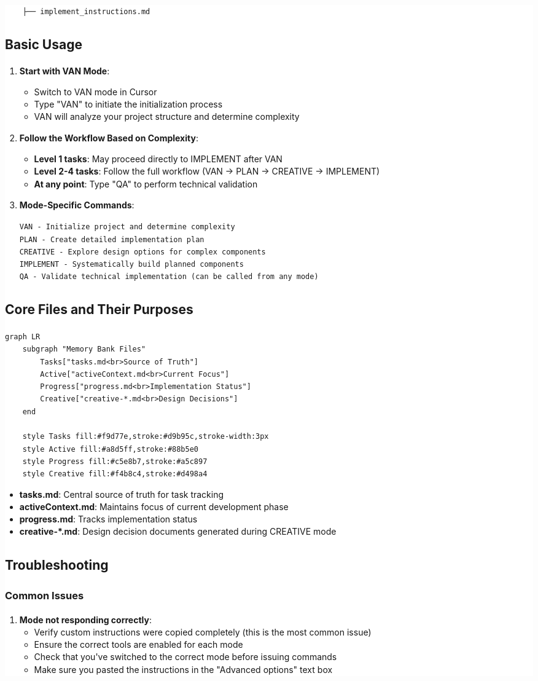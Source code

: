 ```
    ├── implement_instructions.md
```

## Basic Usage

1. **Start with VAN Mode**:
   - Switch to VAN mode in Cursor
   - Type "VAN" to initiate the initialization process
   - VAN will analyze your project structure and determine complexity

2. **Follow the Workflow Based on Complexity**:
   - **Level 1 tasks**: May proceed directly to IMPLEMENT after VAN
   - **Level 2-4 tasks**: Follow the full workflow (VAN → PLAN → CREATIVE → IMPLEMENT)
   - **At any point**: Type "QA" to perform technical validation

3. **Mode-Specific Commands**:
   ```
   VAN - Initialize project and determine complexity
   PLAN - Create detailed implementation plan
   CREATIVE - Explore design options for complex components
   IMPLEMENT - Systematically build planned components
   QA - Validate technical implementation (can be called from any mode)
   ```

## Core Files and Their Purposes

```mermaid
graph LR
    subgraph "Memory Bank Files"
        Tasks["tasks.md<br>Source of Truth"]
        Active["activeContext.md<br>Current Focus"]
        Progress["progress.md<br>Implementation Status"]
        Creative["creative-*.md<br>Design Decisions"]
    end
    
    style Tasks fill:#f9d77e,stroke:#d9b95c,stroke-width:3px
    style Active fill:#a8d5ff,stroke:#88b5e0
    style Progress fill:#c5e8b7,stroke:#a5c897
    style Creative fill:#f4b8c4,stroke:#d498a4
```

- **tasks.md**: Central source of truth for task tracking
- **activeContext.md**: Maintains focus of current development phase
- **progress.md**: Tracks implementation status
- **creative-*.md**: Design decision documents generated during CREATIVE mode

## Troubleshooting

### Common Issues

1. **Mode not responding correctly**:
   - Verify custom instructions were copied completely (this is the most common issue)
   - Ensure the correct tools are enabled for each mode
   - Check that you've switched to the correct mode before issuing commands
   - Make sure you pasted the instructions in the "Advanced options" text box
